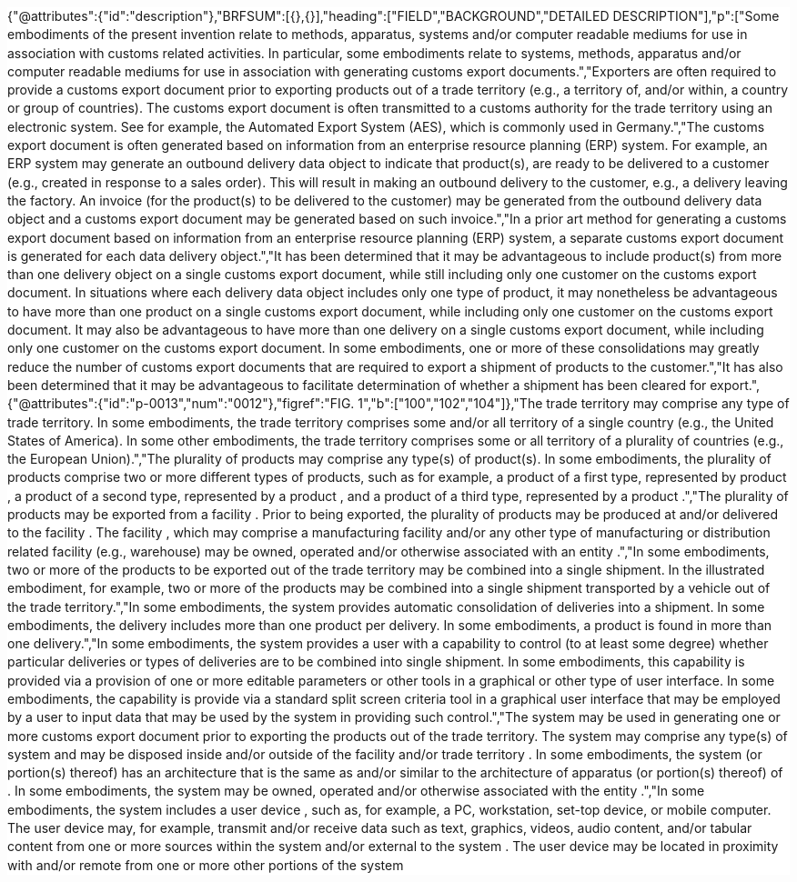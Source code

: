 {"@attributes":{"id":"description"},"BRFSUM":[{},{}],"heading":["FIELD","BACKGROUND","DETAILED DESCRIPTION"],"p":["Some embodiments of the present invention relate to methods, apparatus, systems and\/or computer readable mediums for use in association with customs related activities. In particular, some embodiments relate to systems, methods, apparatus and\/or computer readable mediums for use in association with generating customs export documents.","Exporters are often required to provide a customs export document prior to exporting products out of a trade territory (e.g., a territory of, and\/or within, a country or group of countries). The customs export document is often transmitted to a customs authority for the trade territory using an electronic system. See for example, the Automated Export System (AES), which is commonly used in Germany.","The customs export document is often generated based on information from an enterprise resource planning (ERP) system. For example, an ERP system may generate an outbound delivery data object to indicate that product(s), are ready to be delivered to a customer (e.g., created in response to a sales order). This will result in making an outbound delivery to the customer, e.g., a delivery leaving the factory. An invoice (for the product(s) to be delivered to the customer) may be generated from the outbound delivery data object and a customs export document may be generated based on such invoice.","In a prior art method for generating a customs export document based on information from an enterprise resource planning (ERP) system, a separate customs export document is generated for each data delivery object.","It has been determined that it may be advantageous to include product(s) from more than one delivery object on a single customs export document, while still including only one customer on the customs export document. In situations where each delivery data object includes only one type of product, it may nonetheless be advantageous to have more than one product on a single customs export document, while including only one customer on the customs export document. It may also be advantageous to have more than one delivery on a single customs export document, while including only one customer on the customs export document. In some embodiments, one or more of these consolidations may greatly reduce the number of customs export documents that are required to export a shipment of products to the customer.","It has also been determined that it may be advantageous to facilitate determination of whether a shipment has been cleared for export.",{"@attributes":{"id":"p-0013","num":"0012"},"figref":"FIG. 1","b":["100","102","104"]},"The trade territory  may comprise any type of trade territory. In some embodiments, the trade territory  comprises some and\/or all territory of a single country (e.g., the United States of America). In some other embodiments, the trade territory  comprises some or all territory of a plurality of countries (e.g., the European Union).","The plurality of products  may comprise any type(s) of product(s). In some embodiments, the plurality of products  comprise two or more different types of products, such as for example, a product of a first type, represented by product , a product of a second type, represented by a product , and a product of a third type, represented by a product .","The plurality of products  may be exported from a facility . Prior to being exported, the plurality of products  may be produced at and\/or delivered to the facility . The facility , which may comprise a manufacturing facility and\/or any other type of manufacturing or distribution related facility (e.g., warehouse) may be owned, operated and\/or otherwise associated with an entity .","In some embodiments, two or more of the products to be exported out of the trade territory  may be combined into a single shipment. In the illustrated embodiment, for example, two or more of the products may be combined into a single shipment transported by a vehicle  out of the trade territory.","In some embodiments, the system provides automatic consolidation of deliveries into a shipment. In some embodiments, the delivery includes more than one product per delivery. In some embodiments, a product is found in more than one delivery.","In some embodiments, the system  provides a user with a capability to control (to at least some degree) whether particular deliveries or types of deliveries are to be combined into single shipment. In some embodiments, this capability is provided via a provision of one or more editable parameters or other tools in a graphical or other type of user interface. In some embodiments, the capability is provide via a standard split screen criteria tool in a graphical user interface that may be employed by a user to input data that may be used by the system  in providing such control.","The system  may be used in generating one or more customs export document prior to exporting the products  out of the trade territory. The system  may comprise any type(s) of system and may be disposed inside and\/or outside of the facility  and\/or trade territory . In some embodiments, the system  (or portion(s) thereof) has an architecture that is the same as and\/or similar to the architecture of apparatus  (or portion(s) thereof) of . In some embodiments, the system  may be owned, operated and\/or otherwise associated with the entity .","In some embodiments, the system  includes a user device , such as, for example, a PC, workstation, set-top device, or mobile computer. The user device  may, for example, transmit and\/or receive data such as text, graphics, videos, audio content, and\/or tabular content from one or more sources within the system  and\/or external to the system . The user device  may be located in proximity with and\/or remote from one or more other portions of the system